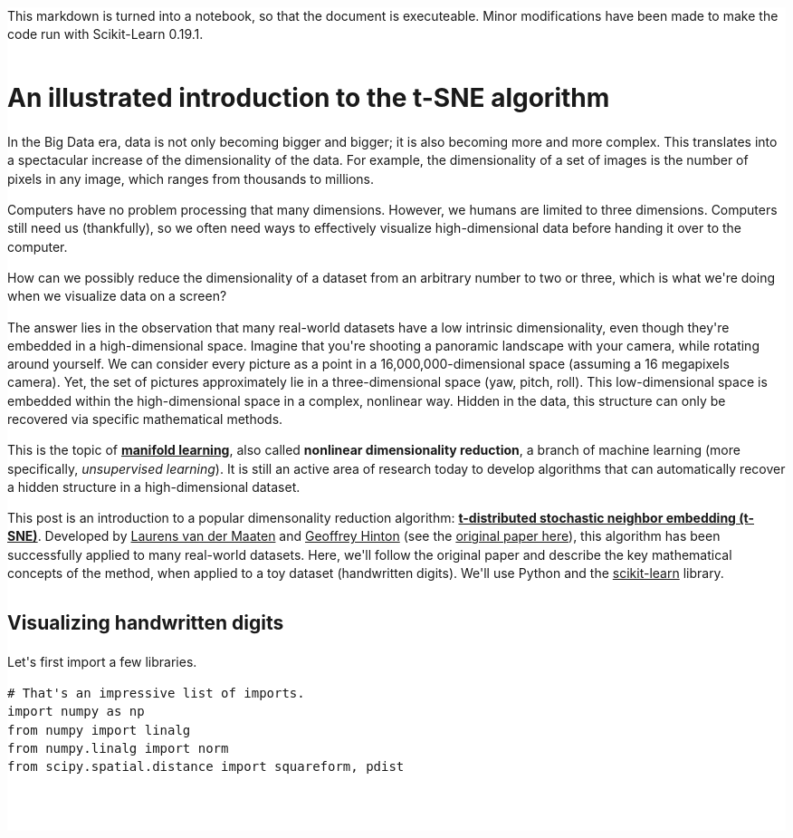 This markdown is turned into a notebook, so that the document is executeable.
Minor modifications have been made to make the code run with Scikit-Learn 0.19.1.

# An illustrated introduction to the t-SNE algorithm

In the Big Data era, data is not only becoming bigger and bigger; it is also becoming more and more complex. This translates into a spectacular increase of the dimensionality of the data. For example, the dimensionality of a set of images is the number of pixels in any image, which ranges from thousands to millions.

Computers have no problem processing that many dimensions. However, we humans are limited to three dimensions. Computers still need us (thankfully), so we often need ways to effectively visualize high-dimensional data before handing it over to the computer.

How can we possibly reduce the dimensionality of a dataset from an arbitrary number to two or three, which is what we're doing when we visualize data on a screen?

The answer lies in the observation that many real-world datasets have a low intrinsic dimensionality, even though they're embedded in a high-dimensional space. Imagine that you're shooting a panoramic landscape with your camera, while rotating around yourself. We can consider every picture as a point in a 16,000,000-dimensional space (assuming a 16 megapixels camera). Yet, the set of pictures approximately lie in a three-dimensional space (yaw, pitch, roll). This low-dimensional space is embedded within the high-dimensional space in a complex, nonlinear way. Hidden in the data, this structure can only be recovered via specific mathematical methods.

This is the topic of [**manifold learning**](http://en.wikipedia.org/wiki/Nonlinear_dimensionality_reduction), also called **nonlinear dimensionality reduction**, a branch of machine learning (more specifically, _unsupervised learning_). It is still an active area of research today to develop algorithms that can automatically recover a hidden structure in a high-dimensional dataset.

This post is an introduction to a popular dimensonality reduction algorithm: [**t-distributed stochastic neighbor embedding (t-SNE)**](http://en.wikipedia.org/wiki/T-distributed_stochastic_neighbor_embedding). Developed by [Laurens van der Maaten](http://lvdmaaten.github.io/) and [Geoffrey Hinton](http://www.cs.toronto.edu/~hinton/) (see the [original paper here](http://jmlr.csail.mit.edu/papers/volume9/vandermaaten08a/vandermaaten08a.pdf)), this algorithm has been successfully applied to many real-world datasets. Here, we'll follow the original paper and describe the key mathematical concepts of the method, when applied to a toy dataset (handwritten digits). We'll use Python and the [scikit-learn](http://scikit-learn.org/stable/index.html) library.

## Visualizing handwritten digits

Let's first import a few libraries.

<pre data-code-language="python"
     data-executable="true"
     data-type="programlisting">
# That's an impressive list of imports.
import numpy as np
from numpy import linalg
from numpy.linalg import norm
from scipy.spatial.distance import squareform, pdist
